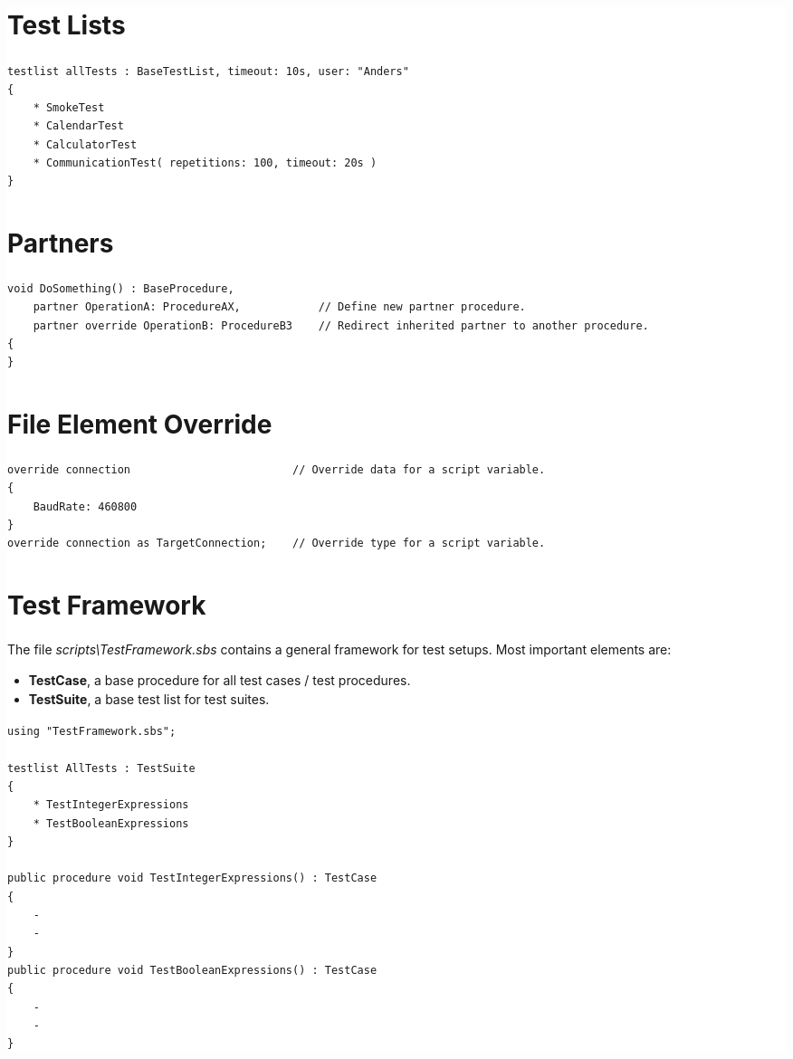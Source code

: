 
# Test Lists

```
testlist allTests : BaseTestList, timeout: 10s, user: "Anders"
{
    * SmokeTest
    * CalendarTest
    * CalculatorTest
    * CommunicationTest( repetitions: 100, timeout: 20s )
}
```

# Partners

```
void DoSomething() : BaseProcedure,
    partner OperationA: ProcedureAX,            // Define new partner procedure.
    partner override OperationB: ProcedureB3    // Redirect inherited partner to another procedure.
{
}
```

# File Element Override

```
override connection                         // Override data for a script variable.
{
    BaudRate: 460800
}
override connection as TargetConnection;    // Override type for a script variable.
```

# Test Framework
The file *scripts\TestFramework.sbs* contains a general framework for test setups. Most important elements are:
* **TestCase**, a base procedure for all test cases / test procedures.
* **TestSuite**, a base test list for test suites.

```
using "TestFramework.sbs";

testlist AllTests : TestSuite
{
    * TestIntegerExpressions
    * TestBooleanExpressions
}

public procedure void TestIntegerExpressions() : TestCase
{
    -
    -
}
public procedure void TestBooleanExpressions() : TestCase
{
    -
    -
}
```
